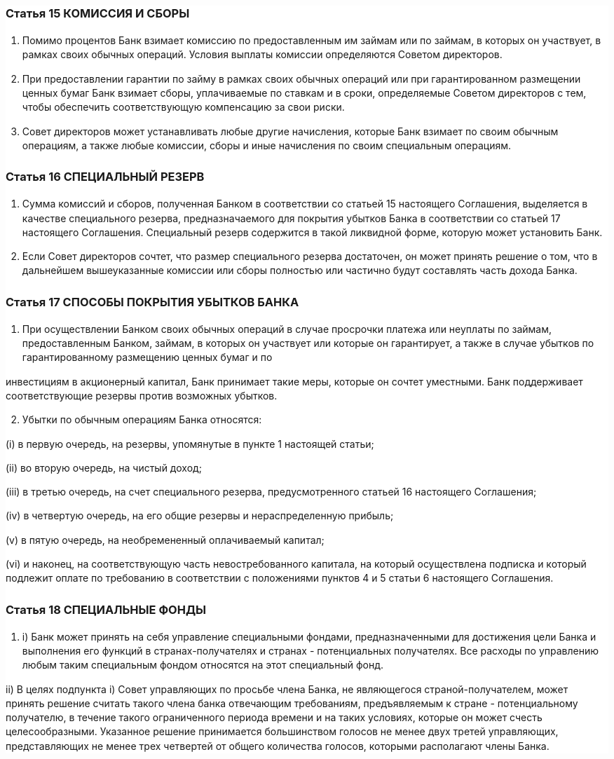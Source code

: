 ### Статья 15 КОМИССИЯ И СБОРЫ

1. Помимо процентов Банк взимает комиссию по предоставленным им займам или по займам, в которых он участвует, в рамках своих обычных операций. Условия выплаты комиссии определяются Советом директоров.

2. При предоставлении гарантии по займу в рамках своих обычных операций или при гарантированном размещении ценных бумаг Банк взимает сборы, уплачиваемые по ставкам и в сроки, определяемые Советом директоров с тем, чтобы обеспечить соответствующую компенсацию за свои риски.

3. Совет директоров может устанавливать любые другие начисления, которые Банк взимает по своим обычным операциям, а также любые комиссии, сборы и иные начисления по своим специальным операциям.

### Статья 16 СПЕЦИАЛЬНЫЙ РЕЗЕРВ

1. Сумма комиссий и сборов, полученная Банком в соответствии со статьей 15 настоящего Соглашения, выделяется в качестве специального резерва, предназначаемого для покрытия убытков Банка в соответствии со статьей 17 настоящего Соглашения. Специальный резерв содержится в такой ликвидной форме, которую может установить Банк.

2. Если Совет директоров сочтет, что размер специального резерва достаточен, он может принять решение о том, что в дальнейшем вышеуказанные комиссии или сборы полностью или частично будут составлять часть дохода Банка.

### Статья 17 СПОСОБЫ ПОКРЫТИЯ УБЫТКОВ БАНКА

1. При осуществлении Банком своих обычных операций в случае просрочки платежа или неуплаты по займам, предоставленным Банком, займам, в которых он участвует или которые он гарантирует, а также в случае убытков по гарантированному размещению ценных бумаг и по

инвестициям в акционерный капитал, Банк принимает такие меры, которые он сочтет уместными. Банк поддерживает соответствующие резервы против возможных убытков.

2. Убытки по обычным операциям Банка относятся:

(i) в первую очередь, на резервы, упомянутые в пункте 1 настоящей статьи;

(ii) во вторую очередь, на чистый доход;

(iii) в третью очередь, на счет специального резерва, предусмотренного статьей 16 настоящего Соглашения;

(iv) в четвертую очередь, на его общие резервы и нераспределенную прибыль;

(v) в пятую очередь, на необремененный оплачиваемый капитал;

(vi) и наконец, на соответствующую часть невостребованного капитала, на который осуществлена подписка и который подлежит оплате по требованию в соответствии с положениями пунктов 4 и 5 статьи 6 настоящего Соглашения.

### Статья 18 СПЕЦИАЛЬНЫЕ ФОНДЫ

1. i) Банк может принять на себя управление специальными фондами, предназначенными для достижения цели Банка и выполнения его функций в странах-получателях и странах - потенциальных получателях. Все расходы по управлению любым таким специальным фондом относятся на этот специальный фонд.

ii) В целях подпункта i) Совет управляющих по просьбе члена Банка, не являющегося страной-получателем, может принять решение считать такого члена банка отвечающим требованиям, предъявляемым к стране - потенциальному получателю, в течение такого ограниченного периода времени и на таких условиях, которые он может счесть целесообразными. Указанное решение принимается большинством голосов не менее двух третей управляющих, представляющих не менее трех четвертей от общего количества голосов, которыми располагают члены Банка.
